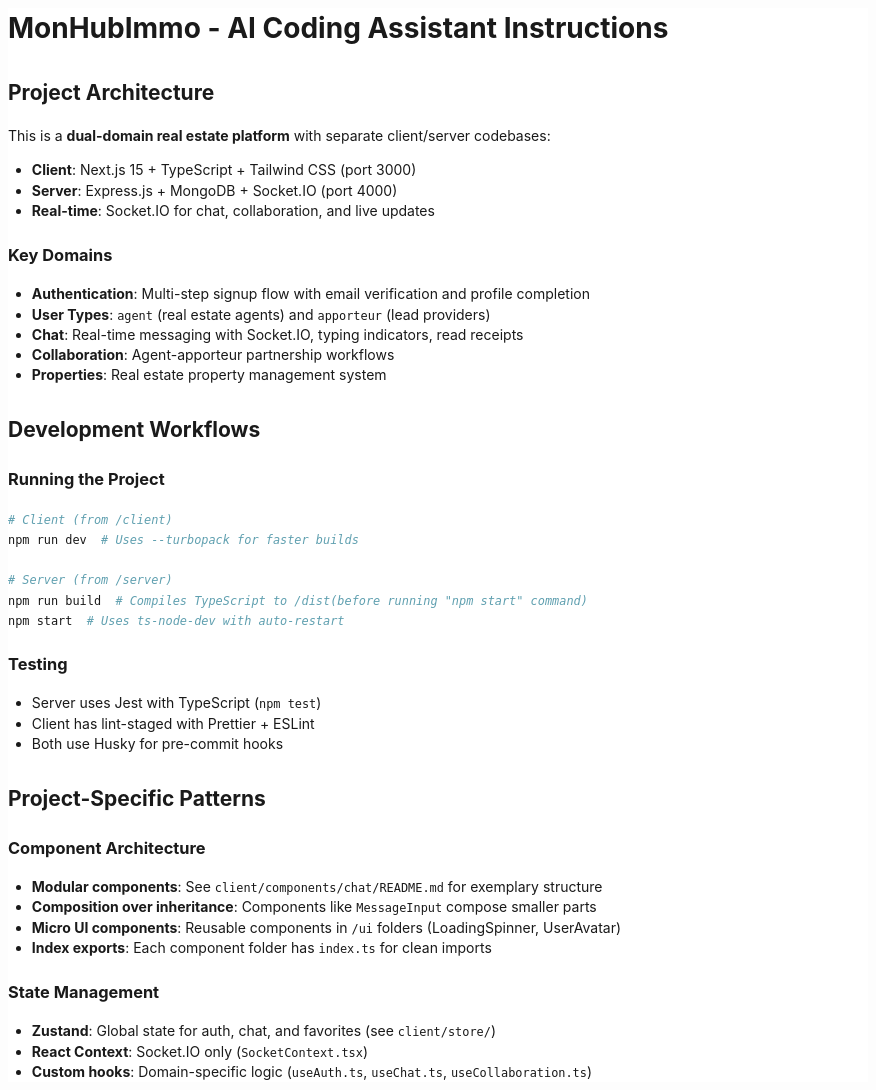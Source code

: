# MonHubImmo - AI Coding Assistant Instructions

## Project Architecture

This is a **dual-domain real estate platform** with separate client/server codebases:

- **Client**: Next.js 15 + TypeScript + Tailwind CSS (port 3000)
- **Server**: Express.js + MongoDB + Socket.IO (port 4000)
- **Real-time**: Socket.IO for chat, collaboration, and live updates

### Key Domains

- **Authentication**: Multi-step signup flow with email verification and profile completion
- **User Types**: `agent` (real estate agents) and `apporteur` (lead providers)
- **Chat**: Real-time messaging with Socket.IO, typing indicators, read receipts
- **Collaboration**: Agent-apporteur partnership workflows
- **Properties**: Real estate property management system

## Development Workflows

### Running the Project

```bash
# Client (from /client)
npm run dev  # Uses --turbopack for faster builds

# Server (from /server)
npm run build  # Compiles TypeScript to /dist(before running "npm start" command)
npm start  # Uses ts-node-dev with auto-restart
```

### Testing

- Server uses Jest with TypeScript (`npm test`)
- Client has lint-staged with Prettier + ESLint
- Both use Husky for pre-commit hooks

## Project-Specific Patterns

### Component Architecture

- **Modular components**: See `client/components/chat/README.md` for exemplary structure
- **Composition over inheritance**: Components like `MessageInput` compose smaller parts
- **Micro UI components**: Reusable components in `/ui` folders (LoadingSpinner, UserAvatar)
- **Index exports**: Each component folder has `index.ts` for clean imports

### State Management

- **Zustand**: Global state for auth, chat, and favorites (see `client/store/`)
- **React Context**: Socket.IO only (`SocketContext.tsx`)
- **Custom hooks**: Domain-specific logic (`useAuth.ts`, `useChat.ts`, `useCollaboration.ts`)
